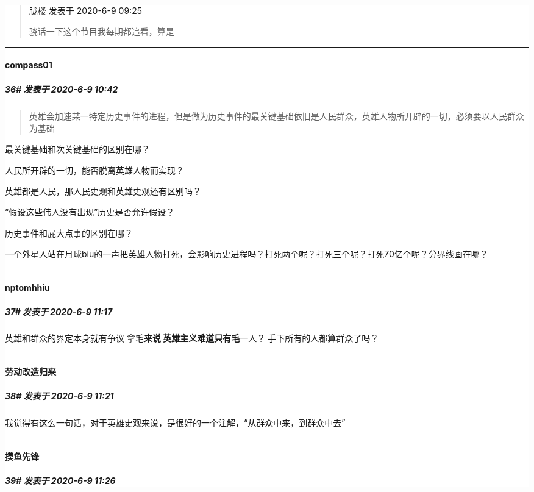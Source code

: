 <blockquote><a href="httphttps://bbs.saraba1st.com/2b/forum.php?mod=redirect&amp;goto=findpost&amp;pid=47730203&amp;ptid=1940505" target="_blank">胧楼 发表于 2020-6-9 09:25</a>

骁话一下这个节目我每期都追看，算是</blockquote>


*****

####  compass01  
##### 36#       发表于 2020-6-9 10:42



<blockquote>英雄会加速某一特定历史事件的进程，但是做为历史事件的最关键基础依旧是人民群众，英雄人物所开辟的一切，必须要以人民群众为基础</blockquote>
最关键基础和次关键基础的区别在哪？

人民所开辟的一切，能否脱离英雄人物而实现？

英雄都是人民，那人民史观和英雄史观还有区别吗？

“假设这些伟人没有出现”历史是否允许假设？

历史事件和屁大点事的区别在哪？

一个外星人站在月球biu的一声把英雄人物打死，会影响历史进程吗？打死两个呢？打死三个呢？打死70亿个呢？分界线画在哪？







*****

####  nptomhhiu  
##### 37#       发表于 2020-6-9 11:17




英雄和群众的界定本身就有争议 拿毛**来说 英雄主义难道只有毛**一人？ 手下所有的人都算群众了吗？







*****

####  劳动改造归来  
##### 38#       发表于 2020-6-9 11:21




我觉得有这么一句话，对于英雄史观来说，是很好的一个注解，“从群众中来，到群众中去”







*****

####  摸鱼先锋  
##### 39#       发表于 2020-6-9 11:26
